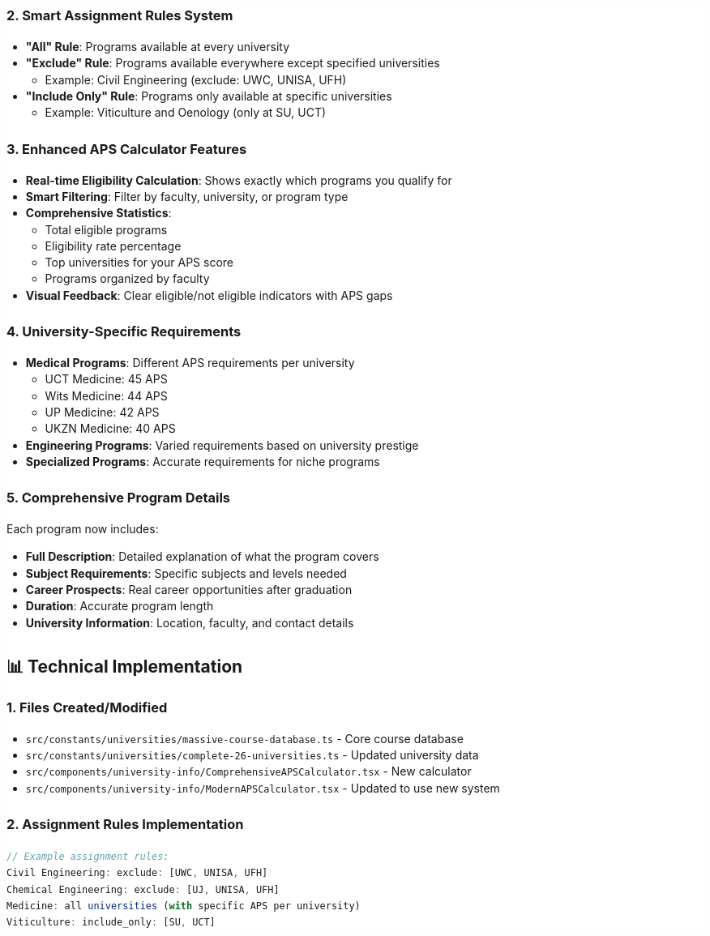 ### 2. **Smart Assignment Rules System**

- **"All" Rule**: Programs available at every university
- **"Exclude" Rule**: Programs available everywhere except specified universities
  - Example: Civil Engineering (exclude: UWC, UNISA, UFH)
- **"Include Only" Rule**: Programs only available at specific universities
  - Example: Viticulture and Oenology (only at SU, UCT)

### 3. **Enhanced APS Calculator Features**

- **Real-time Eligibility Calculation**: Shows exactly which programs you qualify for
- **Smart Filtering**: Filter by faculty, university, or program type
- **Comprehensive Statistics**:
  - Total eligible programs
  - Eligibility rate percentage
  - Top universities for your APS score
  - Programs organized by faculty
- **Visual Feedback**: Clear eligible/not eligible indicators with APS gaps

### 4. **University-Specific Requirements**

- **Medical Programs**: Different APS requirements per university
  - UCT Medicine: 45 APS
  - Wits Medicine: 44 APS
  - UP Medicine: 42 APS
  - UKZN Medicine: 40 APS
- **Engineering Programs**: Varied requirements based on university prestige
- **Specialized Programs**: Accurate requirements for niche programs

### 5. **Comprehensive Program Details**

Each program now includes:

- **Full Description**: Detailed explanation of what the program covers
- **Subject Requirements**: Specific subjects and levels needed
- **Career Prospects**: Real career opportunities after graduation
- **Duration**: Accurate program length
- **University Information**: Location, faculty, and contact details

## 📊 Technical Implementation

### 1. **Files Created/Modified**

- `src/constants/universities/massive-course-database.ts` - Core course database
- `src/constants/universities/complete-26-universities.ts` - Updated university data
- `src/components/university-info/ComprehensiveAPSCalculator.tsx` - New calculator
- `src/components/university-info/ModernAPSCalculator.tsx` - Updated to use new system

### 2. **Assignment Rules Implementation**

```typescript
// Example assignment rules:
Civil Engineering: exclude: [UWC, UNISA, UFH]
Chemical Engineering: exclude: [UJ, UNISA, UFH]
Medicine: all universities (with specific APS per university)
Viticulture: include_only: [SU, UCT]
```
